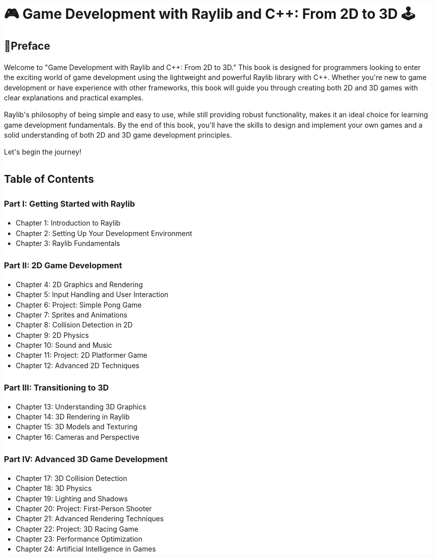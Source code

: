 # 🎮 Game Development with Raylib and C++: From 2D to 3D 🕹

## 📃Preface

Welcome to "Game Development with Raylib and C++: From 2D to 3D." This book is designed for programmers looking to enter the exciting world of game development using the lightweight and powerful Raylib library with C++. Whether you're new to game development or have experience with other frameworks, this book will guide you through creating both 2D and 3D games with clear explanations and practical examples.

Raylib's philosophy of being simple and easy to use, while still providing robust functionality, makes it an ideal choice for learning game development fundamentals. By the end of this book, you'll have the skills to design and implement your own games and a solid understanding of both 2D and 3D game development principles.

Let's begin the journey!

## Table of Contents

### Part I: Getting Started with Raylib
- Chapter 1: Introduction to Raylib
- Chapter 2: Setting Up Your Development Environment
- Chapter 3: Raylib Fundamentals

### Part II: 2D Game Development
- Chapter 4: 2D Graphics and Rendering
- Chapter 5: Input Handling and User Interaction
- Chapter 6: Project: Simple Pong Game
- Chapter 7: Sprites and Animations
- Chapter 8: Collision Detection in 2D
- Chapter 9: 2D Physics
- Chapter 10: Sound and Music
- Chapter 11: Project: 2D Platformer Game
- Chapter 12: Advanced 2D Techniques

### Part III: Transitioning to 3D
- Chapter 13: Understanding 3D Graphics
- Chapter 14: 3D Rendering in Raylib
- Chapter 15: 3D Models and Texturing
- Chapter 16: Cameras and Perspective

### Part IV: Advanced 3D Game Development
- Chapter 17: 3D Collision Detection
- Chapter 18: 3D Physics
- Chapter 19: Lighting and Shadows
- Chapter 20: Project: First-Person Shooter
- Chapter 21: Advanced Rendering Techniques
- Chapter 22: Project: 3D Racing Game
- Chapter 23: Performance Optimization
- Chapter 24: Artificial Intelligence in Games
